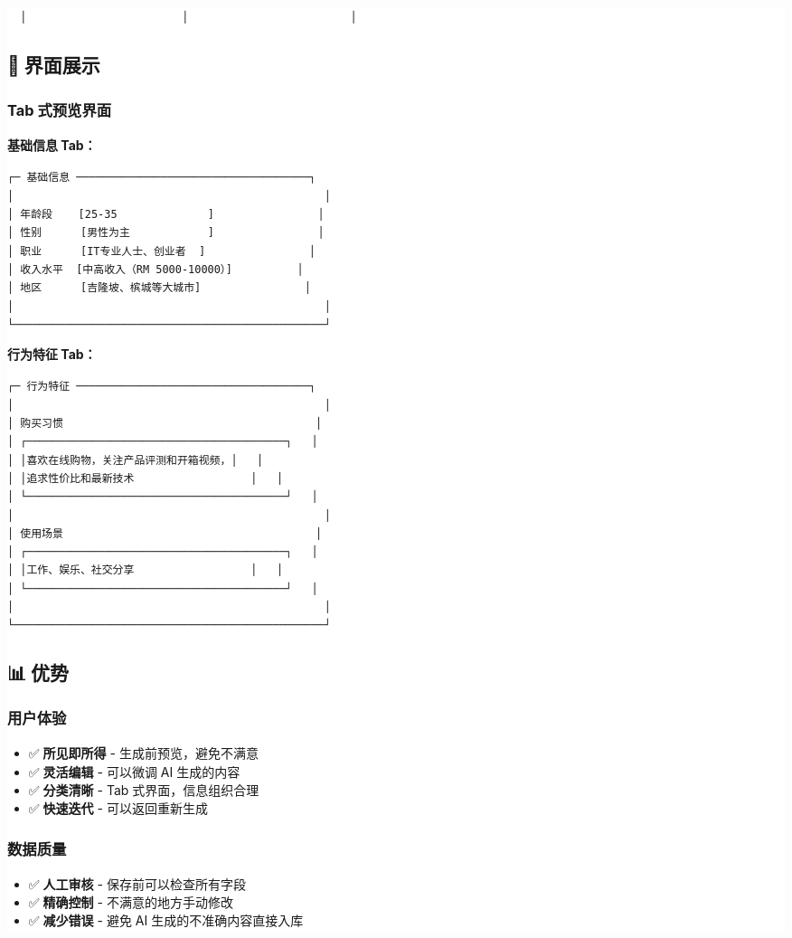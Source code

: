 ```
  │                        │                         │
```

## 🎨 界面展示

### Tab 式预览界面

**基础信息 Tab：**
```
┌─ 基础信息 ────────────────────────────────────┐
│                                                │
│ 年龄段    [25-35              ]                │
│ 性别      [男性为主            ]                │
│ 职业      [IT专业人士、创业者  ]                │
│ 收入水平  [中高收入（RM 5000-10000）]          │
│ 地区      [吉隆坡、槟城等大城市]                │
│                                                │
└────────────────────────────────────────────────┘
```

**行为特征 Tab：**
```
┌─ 行为特征 ────────────────────────────────────┐
│                                                │
│ 购买习惯                                       │
│ ┌────────────────────────────────────────┐   │
│ │喜欢在线购物，关注产品评测和开箱视频，│   │
│ │追求性价比和最新技术                  │   │
│ └────────────────────────────────────────┘   │
│                                                │
│ 使用场景                                       │
│ ┌────────────────────────────────────────┐   │
│ │工作、娱乐、社交分享                  │   │
│ └────────────────────────────────────────┘   │
│                                                │
└────────────────────────────────────────────────┘
```

## 📊 优势

### 用户体验
- ✅ **所见即所得** - 生成前预览，避免不满意
- ✅ **灵活编辑** - 可以微调 AI 生成的内容
- ✅ **分类清晰** - Tab 式界面，信息组织合理
- ✅ **快速迭代** - 可以返回重新生成

### 数据质量
- ✅ **人工审核** - 保存前可以检查所有字段
- ✅ **精确控制** - 不满意的地方手动修改
- ✅ **减少错误** - 避免 AI 生成的不准确内容直接入库
